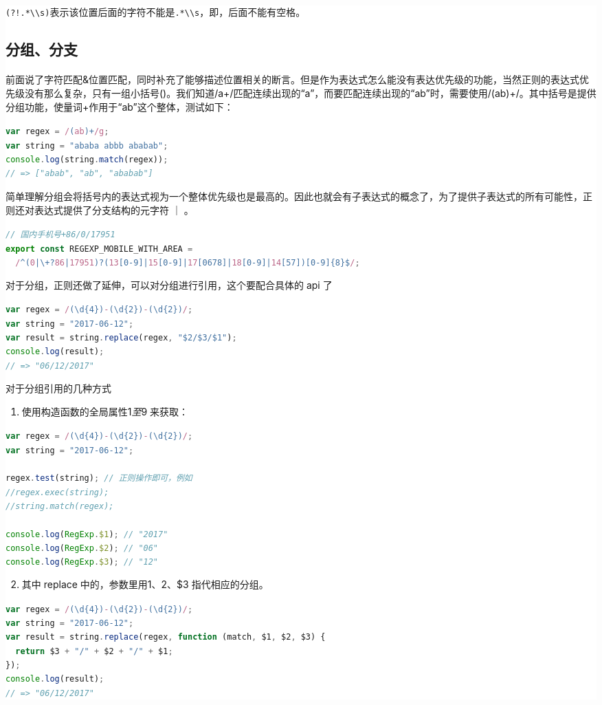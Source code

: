 `(?!.*\\s)`表示该位置后面的字符不能是`.*\\s`，即，后面不能有空格。

## 分组、分支

前面说了字符匹配&位置匹配，同时补充了能够描述位置相关的断言。但是作为表达式怎么能没有表达优先级的功能，当然正则的表达式优先级没有那么复杂，只有一组小括号()。我们知道/a+/匹配连续出现的“a”，而要匹配连续出现的“ab”时，需要使用/(ab)+/。其中括号是提供分组功能，使量词+作用于“ab”这个整体，测试如下：

```javascript
var regex = /(ab)+/g;
var string = "ababa abbb ababab";
console.log(string.match(regex));
// => ["abab", "ab", "ababab"]
```

简单理解分组会将括号内的表达式视为一个整体优先级也是最高的。因此也就会有子表达式的概念了，为了提供子表达式的所有可能性，正则还对表达式提供了分支结构的元字符 ｜ 。

```javascript
// 国内手机号+86/0/17951
export const REGEXP_MOBILE_WITH_AREA =
  /^(0|\+?86|17951)?(13[0-9]|15[0-9]|17[0678]|18[0-9]|14[57])[0-9]{8}$/;
```

对于分组，正则还做了延伸，可以对分组进行引用，这个要配合具体的 api 了

```javascript
var regex = /(\d{4})-(\d{2})-(\d{2})/;
var string = "2017-06-12";
var result = string.replace(regex, "$2/$3/$1");
console.log(result);
// => "06/12/2017"
```

对于分组引用的几种方式

1. 使用构造函数的全局属性$1 至$9 来获取：

```javascript
var regex = /(\d{4})-(\d{2})-(\d{2})/;
var string = "2017-06-12";

regex.test(string); // 正则操作即可，例如
//regex.exec(string);
//string.match(regex);

console.log(RegExp.$1); // "2017"
console.log(RegExp.$2); // "06"
console.log(RegExp.$3); // "12"
```

2. 其中 replace 中的，参数里用$1、$2、$3 指代相应的分组。

```javascript
var regex = /(\d{4})-(\d{2})-(\d{2})/;
var string = "2017-06-12";
var result = string.replace(regex, function (match, $1, $2, $3) {
  return $3 + "/" + $2 + "/" + $1;
});
console.log(result);
// => "06/12/2017"
```
